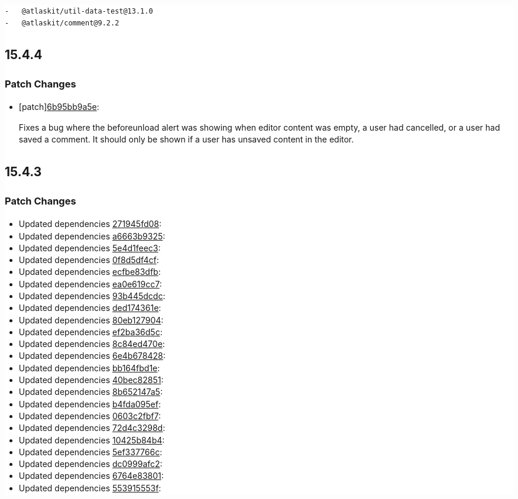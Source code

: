     -   @atlaskit/util-data-test@13.1.0
    -   @atlaskit/comment@9.2.2

## 15.4.4

### Patch Changes

-   [patch][6b95bb9a5e](https://bitbucket.org/atlassian/atlaskit-mk-2/commits/6b95bb9a5e):

    Fixes a bug where the beforeunload alert was showing when editor content was empty, a user had
    cancelled, or a user had saved a comment. It should only be shown if a user has unsaved content
    in the editor.

## 15.4.3

### Patch Changes

-   Updated dependencies
    [271945fd08](https://bitbucket.org/atlassian/atlaskit-mk-2/commits/271945fd08):
-   Updated dependencies
    [a6663b9325](https://bitbucket.org/atlassian/atlaskit-mk-2/commits/a6663b9325):
-   Updated dependencies
    [5e4d1feec3](https://bitbucket.org/atlassian/atlaskit-mk-2/commits/5e4d1feec3):
-   Updated dependencies
    [0f8d5df4cf](https://bitbucket.org/atlassian/atlaskit-mk-2/commits/0f8d5df4cf):
-   Updated dependencies
    [ecfbe83dfb](https://bitbucket.org/atlassian/atlaskit-mk-2/commits/ecfbe83dfb):
-   Updated dependencies
    [ea0e619cc7](https://bitbucket.org/atlassian/atlaskit-mk-2/commits/ea0e619cc7):
-   Updated dependencies
    [93b445dcdc](https://bitbucket.org/atlassian/atlaskit-mk-2/commits/93b445dcdc):
-   Updated dependencies
    [ded174361e](https://bitbucket.org/atlassian/atlaskit-mk-2/commits/ded174361e):
-   Updated dependencies
    [80eb127904](https://bitbucket.org/atlassian/atlaskit-mk-2/commits/80eb127904):
-   Updated dependencies
    [ef2ba36d5c](https://bitbucket.org/atlassian/atlaskit-mk-2/commits/ef2ba36d5c):
-   Updated dependencies
    [8c84ed470e](https://bitbucket.org/atlassian/atlaskit-mk-2/commits/8c84ed470e):
-   Updated dependencies
    [6e4b678428](https://bitbucket.org/atlassian/atlaskit-mk-2/commits/6e4b678428):
-   Updated dependencies
    [bb164fbd1e](https://bitbucket.org/atlassian/atlaskit-mk-2/commits/bb164fbd1e):
-   Updated dependencies
    [40bec82851](https://bitbucket.org/atlassian/atlaskit-mk-2/commits/40bec82851):
-   Updated dependencies
    [8b652147a5](https://bitbucket.org/atlassian/atlaskit-mk-2/commits/8b652147a5):
-   Updated dependencies
    [b4fda095ef](https://bitbucket.org/atlassian/atlaskit-mk-2/commits/b4fda095ef):
-   Updated dependencies
    [0603c2fbf7](https://bitbucket.org/atlassian/atlaskit-mk-2/commits/0603c2fbf7):
-   Updated dependencies
    [72d4c3298d](https://bitbucket.org/atlassian/atlaskit-mk-2/commits/72d4c3298d):
-   Updated dependencies
    [10425b84b4](https://bitbucket.org/atlassian/atlaskit-mk-2/commits/10425b84b4):
-   Updated dependencies
    [5ef337766c](https://bitbucket.org/atlassian/atlaskit-mk-2/commits/5ef337766c):
-   Updated dependencies
    [dc0999afc2](https://bitbucket.org/atlassian/atlaskit-mk-2/commits/dc0999afc2):
-   Updated dependencies
    [6764e83801](https://bitbucket.org/atlassian/atlaskit-mk-2/commits/6764e83801):
-   Updated dependencies
    [553915553f](https://bitbucket.org/atlassian/atlaskit-mk-2/commits/553915553f):